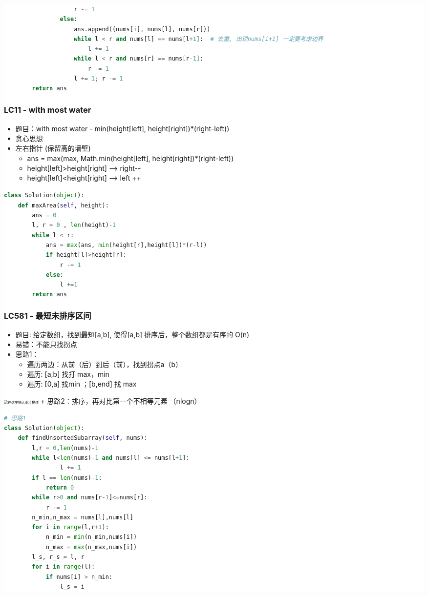```python
                    r -= 1
                else:
                    ans.append((nums[i], nums[l], nums[r]))
                    while l < r and nums[l] == nums[l+1]:  # 去重, 出现nums[i+1] 一定要考虑边界
                        l += 1
                    while l < r and nums[r] == nums[r-1]:
                        r -= 1
                    l += 1; r -= 1
        return ans
```

### LC11 - with most water

+ 题目：with most water - min(height[left], height[right])*(right-left))
+ 贪心思想
+ 左右指针 (保留高的墙壁)
  + ans = max(max, Math.min(height[left], height[right])*(right-left))
  + height[left]>height[right] --> right--
  + height[left]<height[right] --> left ++ 

```python
class Solution(object):
    def maxArea(self, height):
        ans = 0
        l, r = 0 , len(height)-1
        while l < r:
            ans = max(ans, min(height[r],height[l])*(r-l))
            if height[l]>height[r]:
                r -= 1
            else:
                l +=1
        return ans
```

### LC581 - 最短未排序区间

+ 题目: 给定数组，找到最短[a,b], 使得[a,b] 排序后，整个数组都是有序的 O(n)
+ 易错：不能只找拐点
+ 思路1：
  + 遍历两边：从前（后）到后（前），找到拐点a（b）
  + 遍历: [a,b] 找打 max，min
  + 遍历: [0,a] 找min ；[b,end] 找 max

<img src="https://img-blog.csdnimg.cn/20191122233425943.png?x-oss-process=image/watermark,type_ZmFuZ3poZW5naGVpdGk,shadow_10,text_aHR0cHM6Ly9taWNoYWVsLmJsb2cuY3Nkbi5uZXQ=,size_16,color_FFFFFF,t_70" alt="在这里插入图片描述" style="zoom:50%;" />
+ 思路2：排序，再对比第一个不相等元素 （nlogn）

```python
# 思路1
class Solution(object):
    def findUnsortedSubarray(self, nums):
        l,r = 0,len(nums)-1
        while l<len(nums)-1 and nums[l] <= nums[l+1]:
                l += 1
        if l == len(nums)-1:
            return 0
        while r>0 and nums[r-1]<=nums[r]:
            r -= 1
        n_min,n_max = nums[l],nums[l]
        for i in range(l,r+1):
            n_min = min(n_min,nums[i])
            n_max = max(n_max,nums[i])
        l_s, r_s = l, r
        for i in range(l):
            if nums[i] > n_min:
                l_s = i
```